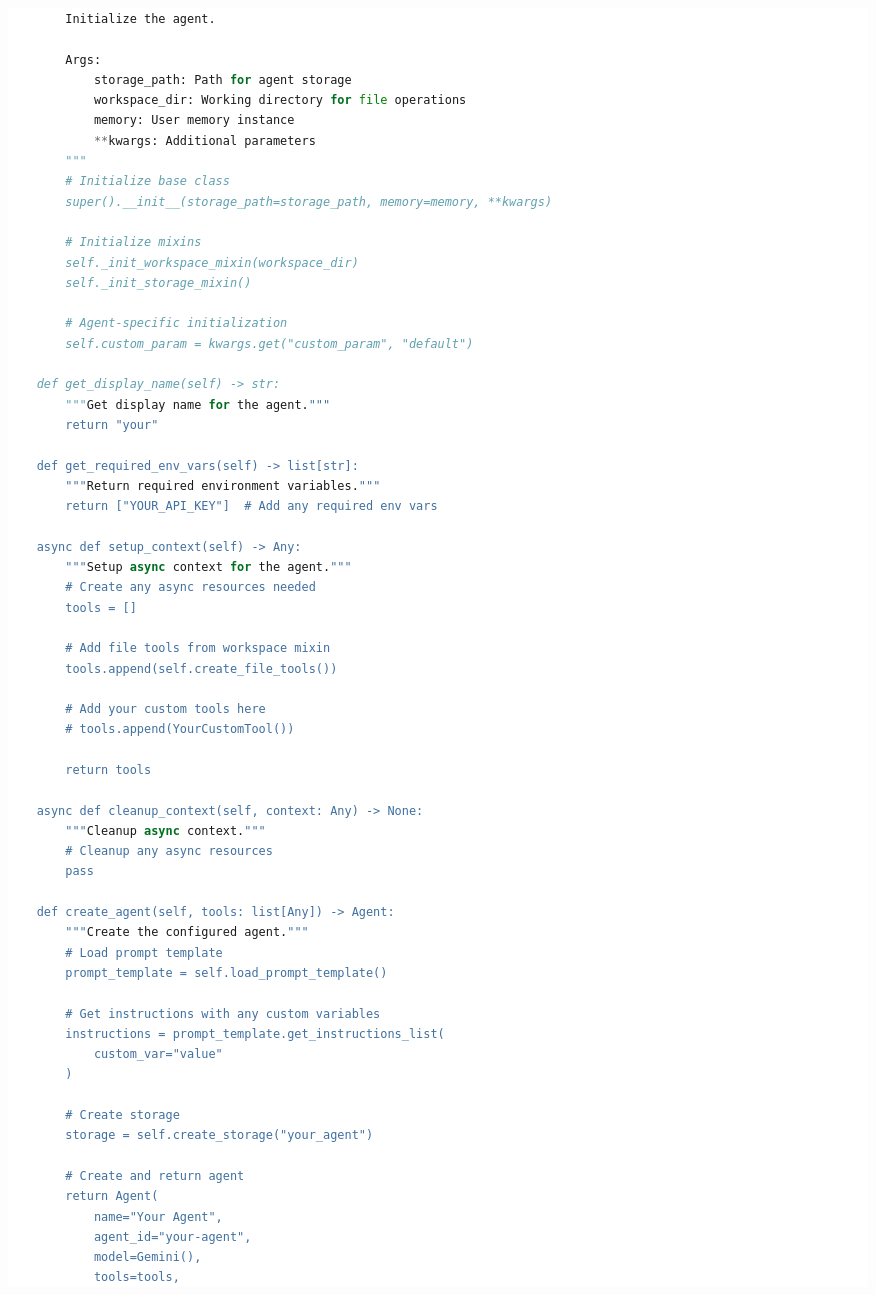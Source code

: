 ```python
        Initialize the agent.

        Args:
            storage_path: Path for agent storage
            workspace_dir: Working directory for file operations
            memory: User memory instance
            **kwargs: Additional parameters
        """
        # Initialize base class
        super().__init__(storage_path=storage_path, memory=memory, **kwargs)

        # Initialize mixins
        self._init_workspace_mixin(workspace_dir)
        self._init_storage_mixin()

        # Agent-specific initialization
        self.custom_param = kwargs.get("custom_param", "default")

    def get_display_name(self) -> str:
        """Get display name for the agent."""
        return "your"

    def get_required_env_vars(self) -> list[str]:
        """Return required environment variables."""
        return ["YOUR_API_KEY"]  # Add any required env vars

    async def setup_context(self) -> Any:
        """Setup async context for the agent."""
        # Create any async resources needed
        tools = []

        # Add file tools from workspace mixin
        tools.append(self.create_file_tools())

        # Add your custom tools here
        # tools.append(YourCustomTool())

        return tools

    async def cleanup_context(self, context: Any) -> None:
        """Cleanup async context."""
        # Cleanup any async resources
        pass

    def create_agent(self, tools: list[Any]) -> Agent:
        """Create the configured agent."""
        # Load prompt template
        prompt_template = self.load_prompt_template()

        # Get instructions with any custom variables
        instructions = prompt_template.get_instructions_list(
            custom_var="value"
        )

        # Create storage
        storage = self.create_storage("your_agent")

        # Create and return agent
        return Agent(
            name="Your Agent",
            agent_id="your-agent",
            model=Gemini(),
            tools=tools,
```